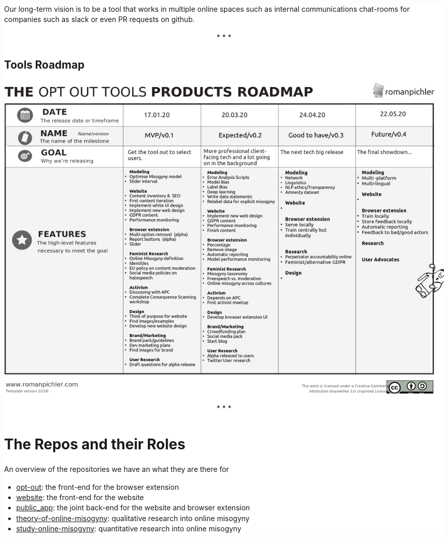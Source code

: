 
Our long-term vision is to be a tool that works in multiple online spaces such
as internal communications chat-rooms for companies such as slack or even PR
requests on github.

<p align="center"> * * * </p>


## Tools Roadmap 

<p align="center"> <img src="opt_out_product_roadmap.png"> </p>

<p align="center"> * * * </p>


# The Repos and their Roles
An overview of the repositories we have an what they are there for

- [opt-out](https://github.com/opt-out-tools/opt-out): the front-end for the
  browser extension
- [website](https://github.com/opt-out-tools/website): the front-end for the
  website
- [public_app](https://github.com/opt-out-tools/public_api): the joint back-end
  for the website and browser extension
- [theory-of-online-misogyny](https://github.com/opt-out-tools/theory-of-online-misogyny):
  qualitative research into online misogyny
- [study-online-misogyny](https://github.com/opt-out-tools/study-online-misogyny):
  quantitative research into online misogyny
